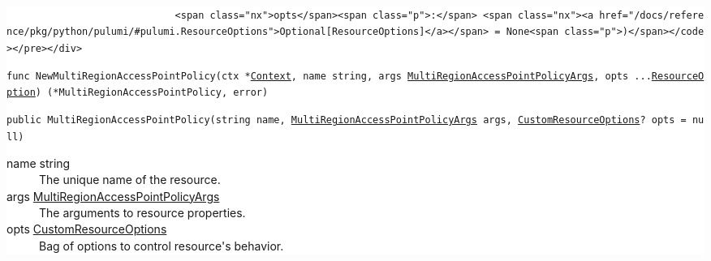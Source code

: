                                  <span class="nx">opts</span><span class="p">:</span> <span class="nx"><a href="/docs/reference/pkg/python/pulumi/#pulumi.ResourceOptions">Optional[ResourceOptions]</a></span> = None<span class="p">)</span></code></pre></div>
</pulumi-choosable>
</div>

<div>
<pulumi-choosable type="language" values="go">
<div class="highlight"><pre class="chroma"><code class="language-go" data-lang="go"><span class="k">func </span><span class="nx">NewMultiRegionAccessPointPolicy</span><span class="p">(</span><span class="nx">ctx</span><span class="p"> *</span><span class="nx"><a href="https://pkg.go.dev/github.com/pulumi/pulumi/sdk/v3/go/pulumi?tab=doc#Context">Context</a></span><span class="p">,</span> <span class="nx">name</span><span class="p"> </span><span class="nx">string</span><span class="p">,</span> <span class="nx">args</span><span class="p"> </span><span class="nx"><a href="#inputs">MultiRegionAccessPointPolicyArgs</a></span><span class="p">,</span> <span class="nx">opts</span><span class="p"> ...</span><span class="nx"><a href="https://pkg.go.dev/github.com/pulumi/pulumi/sdk/v3/go/pulumi?tab=doc#ResourceOption">ResourceOption</a></span><span class="p">) (*<span class="nx">MultiRegionAccessPointPolicy</span>, error)</span></code></pre></div>
</pulumi-choosable>
</div>

<div>
<pulumi-choosable type="language" values="csharp">
<div class="highlight"><pre class="chroma"><code class="language-csharp" data-lang="csharp"><span class="k">public </span><span class="nx">MultiRegionAccessPointPolicy</span><span class="p">(</span><span class="nx">string</span><span class="p"> </span><span class="nx">name<span class="p">,</span> <span class="nx"><a href="#inputs">MultiRegionAccessPointPolicyArgs</a></span><span class="p"> </span><span class="nx">args<span class="p">,</span> <span class="nx"><a href="/docs/reference/pkg/dotnet/Pulumi/Pulumi.CustomResourceOptions.html">CustomResourceOptions</a></span><span class="p">? </span><span class="nx">opts = null<span class="p">)</span></code></pre></div>
</pulumi-choosable>
</div>

<div>
<pulumi-choosable type="language" values="javascript,typescript">

<dl class="resources-properties"><dt
        class="property-required" title="Required">
        <span>name</span>
        <span class="property-indicator"></span>
        <span class="property-type">string</span>
    </dt>
    <dd>The unique name of the resource.</dd><dt
        class="property-required" title="Required">
        <span>args</span>
        <span class="property-indicator"></span>
        <span class="property-type"><a href="#inputs">MultiRegionAccessPointPolicyArgs</a></span>
    </dt>
    <dd>The arguments to resource properties.</dd><dt
        class="property-optional" title="Optional">
        <span>opts</span>
        <span class="property-indicator"></span>
        <span class="property-type"><a href="/docs/reference/pkg/nodejs/pulumi/pulumi/#CustomResourceOptions">CustomResourceOptions</a></span>
    </dt>
    <dd>Bag of options to control resource&#39;s behavior.</dd></dl>

